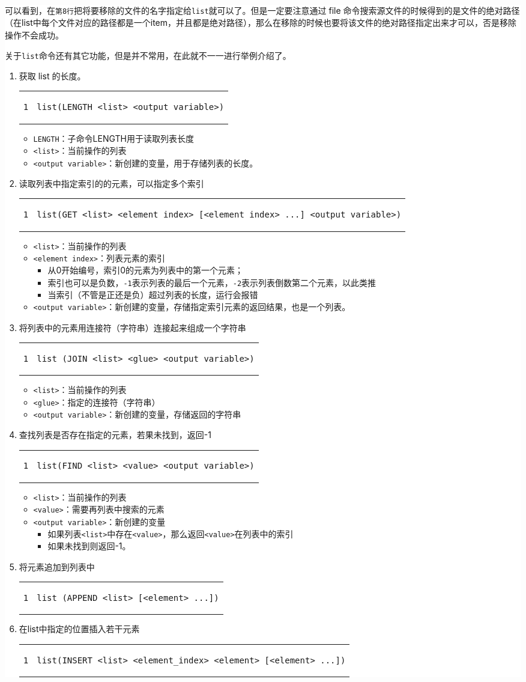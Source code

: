可以看到，在`第8行`把将要移除的文件的名字指定给`list`就可以了。但是一定要注意通过 file 命令搜索源文件的时候得到的是文件的绝对路径（在list中每个文件对应的路径都是一个item，并且都是绝对路径），那么在移除的时候也要将该文件的绝对路径指定出来才可以，否是移除操作不会成功。

关于`list`命令还有其它功能，但是并不常用，在此就不一一进行举例介绍了。

1.  获取 list 的长度。
    
    <table><tbody><tr><td class="gutter"><pre><span class="line">1</span><br></pre></td><td class="code"><pre><span class="line"><span class="keyword">list</span>(LENGTH &lt;<span class="keyword">list</span>&gt; &lt;output variable&gt;)</span><br></pre></td></tr></tbody></table>
    
    +   `LENGTH`：子命令LENGTH用于读取列表长度
    +   `<list>`：当前操作的列表
    +   `<output variable>`：新创建的变量，用于存储列表的长度。
2.  读取列表中指定索引的的元素，可以指定多个索引
    
    <table><tbody><tr><td class="gutter"><pre><span class="line">1</span><br></pre></td><td class="code"><pre><span class="line"><span class="keyword">list</span>(GET &lt;<span class="keyword">list</span>&gt; &lt;element index&gt; [&lt;element index&gt; ...] &lt;output variable&gt;)</span><br></pre></td></tr></tbody></table>
    
    +   `<list>`：当前操作的列表
    +   `<element index>`：列表元素的索引
        +   从0开始编号，索引0的元素为列表中的第一个元素；
        +   索引也可以是负数，`-1`表示列表的最后一个元素，`-2`表示列表倒数第二个元素，以此类推
        +   当索引（不管是正还是负）超过列表的长度，运行会报错
    +   `<output variable>`：新创建的变量，存储指定索引元素的返回结果，也是一个列表。
3.  将列表中的元素用连接符（字符串）连接起来组成一个字符串
    
    <table><tbody><tr><td class="gutter"><pre><span class="line">1</span><br></pre></td><td class="code"><pre><span class="line"><span class="keyword">list</span> (JOIN &lt;<span class="keyword">list</span>&gt; &lt;glue&gt; &lt;output variable&gt;)</span><br></pre></td></tr></tbody></table>
    
    +   `<list>`：当前操作的列表
    +   `<glue>`：指定的连接符（字符串）
    +   `<output variable>`：新创建的变量，存储返回的字符串
4.  查找列表是否存在指定的元素，若果未找到，返回-1
    
    <table><tbody><tr><td class="gutter"><pre><span class="line">1</span><br></pre></td><td class="code"><pre><span class="line"><span class="keyword">list</span>(FIND &lt;<span class="keyword">list</span>&gt; &lt;value&gt; &lt;output variable&gt;)</span><br></pre></td></tr></tbody></table>
    
    +   `<list>`：当前操作的列表
    +   `<value>`：需要再列表中搜索的元素
    +   `<output variable>`：新创建的变量
        +   如果列表`<list>`中存在`<value>`，那么返回`<value>`在列表中的索引
        +   如果未找到则返回-1。
5.  将元素追加到列表中
    
    <table><tbody><tr><td class="gutter"><pre><span class="line">1</span><br></pre></td><td class="code"><pre><span class="line"><span class="keyword">list</span> (APPEND &lt;<span class="keyword">list</span>&gt; [&lt;element&gt; ...])</span><br></pre></td></tr></tbody></table>
    
6.  在list中指定的位置插入若干元素
    
    <table><tbody><tr><td class="gutter"><pre><span class="line">1</span><br></pre></td><td class="code"><pre><span class="line"><span class="keyword">list</span>(INSERT &lt;<span class="keyword">list</span>&gt; &lt;element_index&gt; &lt;element&gt; [&lt;element&gt; ...])</span><br></pre></td></tr></tbody></table>
    